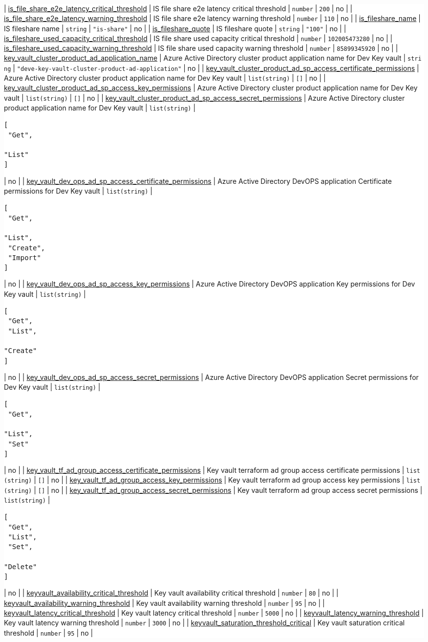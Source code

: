 | <a name="input_is_file_share_e2e_latency_critical_threshold"></a> [is\_file\_share\_e2e\_latency\_critical\_threshold](#input\_is\_file\_share\_e2e\_latency\_critical\_threshold) | IS file share e2e latency critical threshold | `number` | `200` | no |
| <a name="input_is_file_share_e2e_latency_warning_threshold"></a> [is\_file\_share\_e2e\_latency\_warning\_threshold](#input\_is\_file\_share\_e2e\_latency\_warning\_threshold) | IS file share e2e latency warning threshold | `number` | `110` | no |
| <a name="input_is_fileshare_name"></a> [is\_fileshare\_name](#input\_is\_fileshare\_name) | IS fileshare name | `string` | `"is-share"` | no |
| <a name="input_is_fileshare_quote"></a> [is\_fileshare\_quote](#input\_is\_fileshare\_quote) | IS fileshare quote | `string` | `"100"` | no |
| <a name="input_is_fileshare_used_capacity_critical_threshold"></a> [is\_fileshare\_used\_capacity\_critical\_threshold](#input\_is\_fileshare\_used\_capacity\_critical\_threshold) | IS file share used capacity critical threshold | `number` | `102005473280` | no |
| <a name="input_is_fileshare_used_capacity_warning_threshold"></a> [is\_fileshare\_used\_capacity\_warning\_threshold](#input\_is\_fileshare\_used\_capacity\_warning\_threshold) | IS file share used capacity warning threshold | `number` | `85899345920` | no |
| <a name="input_key_vault_cluster_product_ad_application_name"></a> [key\_vault\_cluster\_product\_ad\_application\_name](#input\_key\_vault\_cluster\_product\_ad\_application\_name) | Azure Active Directory cluster product application name for Dev Key vault | `string` | `"deve-key-vault-cluster-product-ad-application"` | no |
| <a name="input_key_vault_cluster_product_ad_sp_access_certificate_permissions"></a> [key\_vault\_cluster\_product\_ad\_sp\_access\_certificate\_permissions](#input\_key\_vault\_cluster\_product\_ad\_sp\_access\_certificate\_permissions) | Azure Active Directory cluster product application name for Dev Key vault | `list(string)` | `[]` | no |
| <a name="input_key_vault_cluster_product_ad_sp_access_key_permissions"></a> [key\_vault\_cluster\_product\_ad\_sp\_access\_key\_permissions](#input\_key\_vault\_cluster\_product\_ad\_sp\_access\_key\_permissions) | Azure Active Directory cluster product application name for Dev Key vault | `list(string)` | `[]` | no |
| <a name="input_key_vault_cluster_product_ad_sp_access_secret_permissions"></a> [key\_vault\_cluster\_product\_ad\_sp\_access\_secret\_permissions](#input\_key\_vault\_cluster\_product\_ad\_sp\_access\_secret\_permissions) | Azure Active Directory cluster product application name for Dev Key vault | `list(string)` | <pre>[<br>  "Get",<br>  "List"<br>]</pre> | no |
| <a name="input_key_vault_dev_ops_ad_sp_access_certificate_permissions"></a> [key\_vault\_dev\_ops\_ad\_sp\_access\_certificate\_permissions](#input\_key\_vault\_dev\_ops\_ad\_sp\_access\_certificate\_permissions) | Azure Active Directory DevOPS application Certificate permissions for Dev Key vault | `list(string)` | <pre>[<br>  "Get",<br>  "List",<br>  "Create",<br>  "Import"<br>]</pre> | no |
| <a name="input_key_vault_dev_ops_ad_sp_access_key_permissions"></a> [key\_vault\_dev\_ops\_ad\_sp\_access\_key\_permissions](#input\_key\_vault\_dev\_ops\_ad\_sp\_access\_key\_permissions) | Azure Active Directory DevOPS application Key permissions for Dev Key vault | `list(string)` | <pre>[<br>  "Get",<br>  "List",<br>  "Create"<br>]</pre> | no |
| <a name="input_key_vault_dev_ops_ad_sp_access_secret_permissions"></a> [key\_vault\_dev\_ops\_ad\_sp\_access\_secret\_permissions](#input\_key\_vault\_dev\_ops\_ad\_sp\_access\_secret\_permissions) | Azure Active Directory DevOPS application Secret permissions for Dev Key vault | `list(string)` | <pre>[<br>  "Get",<br>  "List",<br>  "Set"<br>]</pre> | no |
| <a name="input_key_vault_tf_ad_group_access_certificate_permissions"></a> [key\_vault\_tf\_ad\_group\_access\_certificate\_permissions](#input\_key\_vault\_tf\_ad\_group\_access\_certificate\_permissions) | Key vault terraform ad group access certificate permissions | `list(string)` | `[]` | no |
| <a name="input_key_vault_tf_ad_group_access_key_permissions"></a> [key\_vault\_tf\_ad\_group\_access\_key\_permissions](#input\_key\_vault\_tf\_ad\_group\_access\_key\_permissions) | Key vault terraform ad group access key permissions | `list(string)` | `[]` | no |
| <a name="input_key_vault_tf_ad_group_access_secret_permissions"></a> [key\_vault\_tf\_ad\_group\_access\_secret\_permissions](#input\_key\_vault\_tf\_ad\_group\_access\_secret\_permissions) | Key vault terraform ad group access secret permissions | `list(string)` | <pre>[<br>  "Get",<br>  "List",<br>  "Set",<br>  "Delete"<br>]</pre> | no |
| <a name="input_keyvault_availability_critical_threshold"></a> [keyvault\_availability\_critical\_threshold](#input\_keyvault\_availability\_critical\_threshold) | Key vault availability critical threshold | `number` | `80` | no |
| <a name="input_keyvault_availability_warning_threshold"></a> [keyvault\_availability\_warning\_threshold](#input\_keyvault\_availability\_warning\_threshold) | Key vault availability warning threshold | `number` | `95` | no |
| <a name="input_keyvault_latency_critical_threshold"></a> [keyvault\_latency\_critical\_threshold](#input\_keyvault\_latency\_critical\_threshold) | Key vault latency critical threshold | `number` | `5000` | no |
| <a name="input_keyvault_latency_warning_threshold"></a> [keyvault\_latency\_warning\_threshold](#input\_keyvault\_latency\_warning\_threshold) | Key vault latency warning threshold | `number` | `3000` | no |
| <a name="input_keyvault_saturation_threshold_critical"></a> [keyvault\_saturation\_threshold\_critical](#input\_keyvault\_saturation\_threshold\_critical) | Key vault saturation critical threshold | `number` | `95` | no |